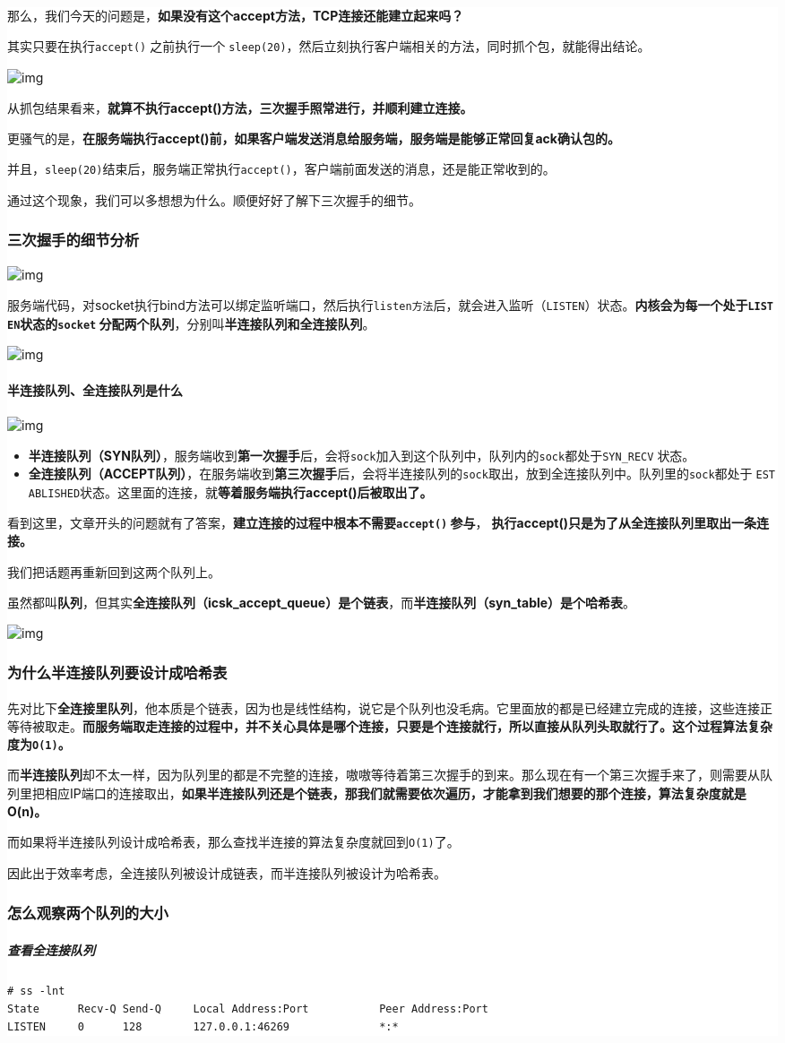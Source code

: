那么，我们今天的问题是，**如果没有这个accept方法，TCP连接还能建立起来吗？**

其实只要在执行`accept()` 之前执行一个 `sleep(20)`，然后立刻执行客户端相关的方法，同时抓个包，就能得出结论。

![img](http://m.qpic.cn/psc?/V50pxxsX2KS5dX2GGwiD0GONdJ1ifkgp/bqQfVz5yrrGYSXMvKr.cqVNjQrgcv90WwfeLBdpEmFMVWpU7I.0Wj.cmrgyEFpsFDImhilUEa1TBZe*eZ0IH6pkyCCS1D9ZS6wArr0xCFN8!/mnull&bo=4APwAAAAAAADBzE!&rf=photolist&t=5) 

从抓包结果看来，**就算不执行accept()方法，三次握手照常进行，并顺利建立连接。**

更骚气的是，**在服务端执行accept()前，如果客户端发送消息给服务端，服务端是能够正常回复ack确认包的。**

并且，`sleep(20)`结束后，服务端正常执行`accept()`，客户端前面发送的消息，还是能正常收到的。

通过这个现象，我们可以多想想为什么。顺便好好了解下三次握手的细节。

### 三次握手的细节分析

 ![img](http://m.qpic.cn/psc?/V50pxxsX2KS5dX2GGwiD0GONdJ1ifkgp/bqQfVz5yrrGYSXMvKr.cqVCvrJALxgctxFEwrhlOW5eJTLGIBzziqt29HekS7z9*CZ58UIt*RaFraYGK6Px4rz2mHRHJS4HNU4J*4r5jHGY!/mnull&bo=OATeAwAAAAADB8M!&rf=photolist&t=5) 

服务端代码，对socket执行bind方法可以绑定监听端口，然后执行`listen方法`后，就会进入监听（`LISTEN`）状态。**内核会为每一个处于`LISTEN`状态的`socket` 分配两个队列**，分别叫**半连接队列和全连接队列**。

 ![img](http://m.qpic.cn/psc?/V50pxxsX2KS5dX2GGwiD0GONdJ1ifkgp/TmEUgtj9EK6.7V8ajmQrEPrRjYfI17KBrGpeCb1N0X41rCXYMAF*LEATancQ3r687YhHmjknysUttcU4wkmLC*gp.UtwcrZJ.RsokuEljrw!/b&bo=OATCAQAAAAADF80!&rf=viewer_4) 

#### 半连接队列、全连接队列是什么

 ![img](http://m.qpic.cn/psc?/V50pxxsX2KS5dX2GGwiD0GONdJ1ifkgp/bqQfVz5yrrGYSXMvKr.cqQQyOstotm2v8ixfp9C1qdowsF4LpNWCST5.RbMyBXl9ysH8lywDISrZ6uwNKhyvIqpo00erU.y.JU9q9.ROO4g!/mnull&bo=OAQgAwAAAAADBz0!&rf=photolist&t=5) 

- **半连接队列（SYN队列）**，服务端收到**第一次握手**后，会将`sock`加入到这个队列中，队列内的`sock`都处于`SYN_RECV` 状态。
- **全连接队列（ACCEPT队列）**，在服务端收到**第三次握手**后，会将半连接队列的`sock`取出，放到全连接队列中。队列里的`sock`都处于 `ESTABLISHED`状态。这里面的连接，就**等着服务端执行accept()后被取出了。**

看到这里，文章开头的问题就有了答案，**建立连接的过程中根本不需要`accept()` 参与**， **执行accept()只是为了从全连接队列里取出一条连接。**

我们把话题再重新回到这两个队列上。

虽然都叫**队列**，但其实**全连接队列（icsk_accept_queue）是个链表**，而**半连接队列（syn_table）是个哈希表**。

 ![img](http://m.qpic.cn/psc?/V50pxxsX2KS5dX2GGwiD0GONdJ1ifkgp/bqQfVz5yrrGYSXMvKr.cqbrBDRqnSE7Q3YP6lediQ3ld1fEoUHgEaoyYRd9Gdocs*ucsjo0jx53CNyX2QDwvXzgfEgAbYTSQMrsdDrisjU4!/mnull&bo=OAQcAgAAAAADBwA!&rf=photolist&t=5) 

### 为什么半连接队列要设计成哈希表

先对比下**全连接里队列**，他本质是个链表，因为也是线性结构，说它是个队列也没毛病。它里面放的都是已经建立完成的连接，这些连接正等待被取走。**而服务端取走连接的过程中，并不关心具体是哪个连接，只要是个连接就行，所以直接从队列头取就行了。这个过程算法复杂度为`O(1)`。**

而**半连接队列**却不太一样，因为队列里的都是不完整的连接，嗷嗷等待着第三次握手的到来。那么现在有一个第三次握手来了，则需要从队列里把相应IP端口的连接取出，**如果半连接队列还是个链表，那我们就需要依次遍历，才能拿到我们想要的那个连接，算法复杂度就是O(n)。**

而如果将半连接队列设计成哈希表，那么查找半连接的算法复杂度就回到`O(1)`了。

因此出于效率考虑，全连接队列被设计成链表，而半连接队列被设计为哈希表。

### 怎么观察两个队列的大小

##### 查看全连接队列

```
# ss -lnt
State      Recv-Q Send-Q     Local Address:Port           Peer Address:Port
LISTEN     0      128        127.0.0.1:46269              *:*              
```
